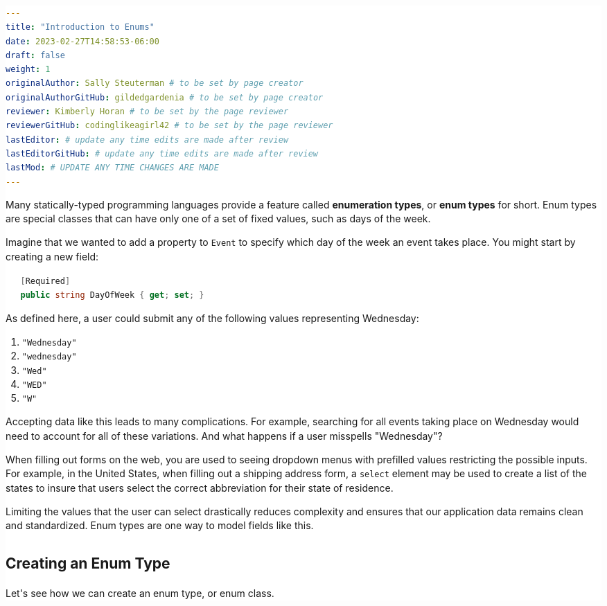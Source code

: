 ```yaml
---
title: "Introduction to Enums"
date: 2023-02-27T14:58:53-06:00
draft: false
weight: 1
originalAuthor: Sally Steuterman # to be set by page creator
originalAuthorGitHub: gildedgardenia # to be set by page creator
reviewer: Kimberly Horan # to be set by the page reviewer
reviewerGitHub: codinglikeagirl42 # to be set by the page reviewer
lastEditor: # update any time edits are made after review
lastEditorGitHub: # update any time edits are made after review
lastMod: # UPDATE ANY TIME CHANGES ARE MADE
---
```


Many statically-typed programming languages provide a feature called
**enumeration types**, or **enum types** for short. Enum types are special
classes that can have only one of a set of fixed values, such as days of the
week.

Imagine that we wanted to add a property to `Event` to specify which day of the
week an event takes place. You might start by creating a new field:

```csharp
   [Required]
   public string DayOfWeek { get; set; }
```

As defined here, a user could submit any of the following values representing Wednesday:

1. `"Wednesday"`
1. `"wednesday"`
1. `"Wed"`
1. `"WED"`
1. `"W"`

Accepting data like this leads to many complications.
For example, searching for all events taking place on Wednesday would need to account for all of these variations.
And what happens if a user misspells "Wednesday"?

When filling out forms on the web, you are used to seeing dropdown menus with prefilled values restricting the possible inputs.
For example, in the United States, when filling out a shipping address form, a `select` element may be used to create a list of the states to insure that users select the correct abbreviation for their state of residence.

Limiting the values that the user can select drastically reduces complexity and
ensures that our application data remains clean and standardized. Enum types
are one way to model fields like this.

## Creating an Enum Type

Let's see how we can create an enum type, or enum class.

